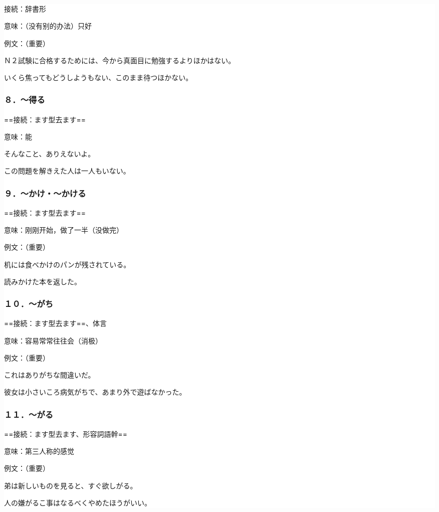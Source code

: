 接続：辞書形

意味：（没有别的办法）只好

例文：（重要）

Ｎ２試験に合格するためには、今から真面目に勉強するよりほかはない。

いくら焦ってもどうしようもない、このまま待つほかない。



### ８．～得る

==接続：ます型去ます==

意味：能

そんなこと、ありえないよ。

この問題を解きえた人は一人もいない。



### ９．～かけ・～かける

==接続：ます型去ます==

意味：刚刚开始，做了一半（没做完）

例文：（重要）

机には食べかけのパンが残されている。

読みかけた本を返した。



### １０．～がち

==接続：ます型去ます==、体言

意味：容易常常往往会（消极）

例文：（重要）

これはありがちな間違いだ。

彼女は小さいころ病気がちで、あまり外で遊ばなかった。



### １１．～がる

==接続：ます型去ます、形容詞語幹==

意味：第三人称的感觉

例文：（重要）

弟は新しいものを見ると、すぐ欲しがる。

人の嫌がるこ事はなるべくやめたほうがいい。
